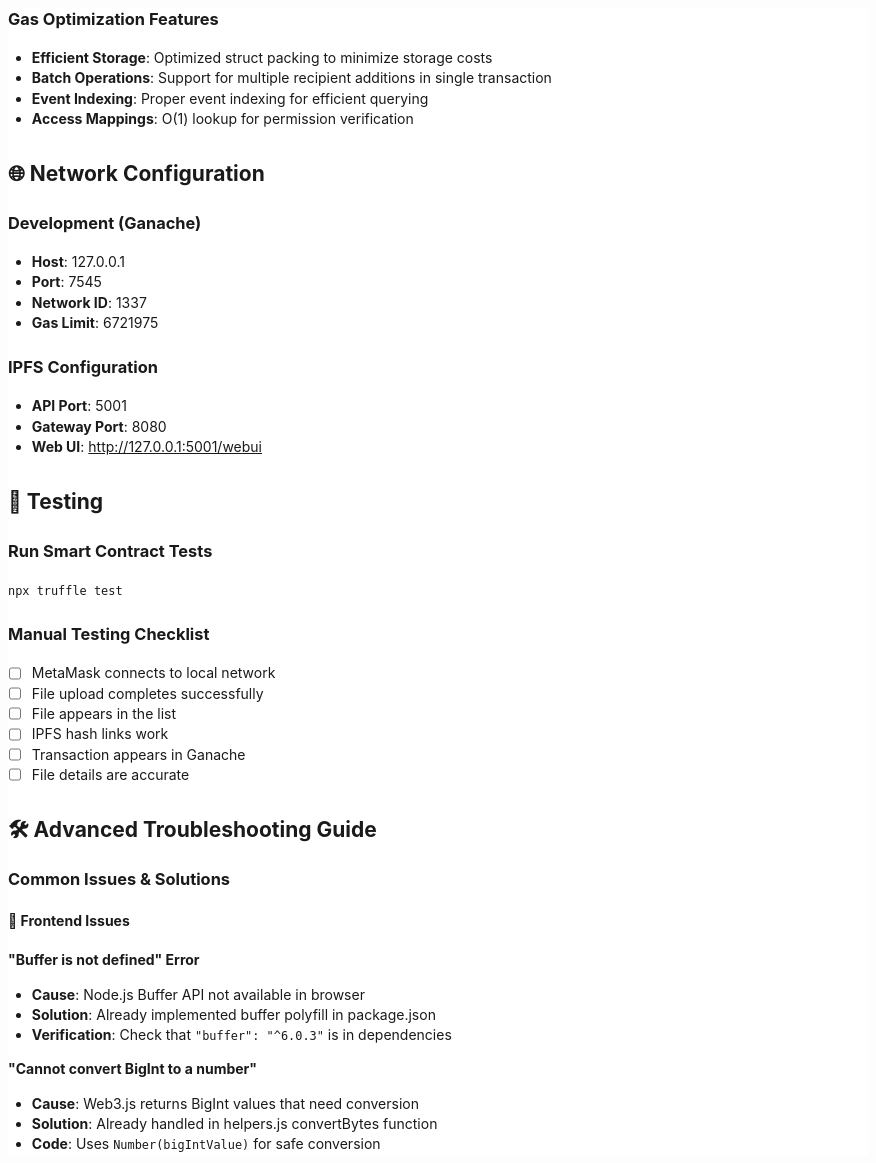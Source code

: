 ### **Gas Optimization Features**
- **Efficient Storage**: Optimized struct packing to minimize storage costs
- **Batch Operations**: Support for multiple recipient additions in single transaction
- **Event Indexing**: Proper event indexing for efficient querying
- **Access Mappings**: O(1) lookup for permission verification

## 🌐 Network Configuration

### Development (Ganache)
- **Host**: 127.0.0.1
- **Port**: 7545
- **Network ID**: 1337
- **Gas Limit**: 6721975

### IPFS Configuration
- **API Port**: 5001
- **Gateway Port**: 8080
- **Web UI**: http://127.0.0.1:5001/webui

## 🧪 Testing

### Run Smart Contract Tests
```bash
npx truffle test
```

### Manual Testing Checklist
- [ ] MetaMask connects to local network
- [ ] File upload completes successfully
- [ ] File appears in the list
- [ ] IPFS hash links work
- [ ] Transaction appears in Ganache
- [ ] File details are accurate

## 🛠 Advanced Troubleshooting Guide

### **Common Issues & Solutions**

#### **🔧 Frontend Issues**

**"Buffer is not defined" Error**
- **Cause**: Node.js Buffer API not available in browser
- **Solution**: Already implemented buffer polyfill in package.json
- **Verification**: Check that `"buffer": "^6.0.3"` is in dependencies

**"Cannot convert BigInt to a number"**
- **Cause**: Web3.js returns BigInt values that need conversion
- **Solution**: Already handled in helpers.js convertBytes function
- **Code**: Uses `Number(bigIntValue)` for safe conversion
